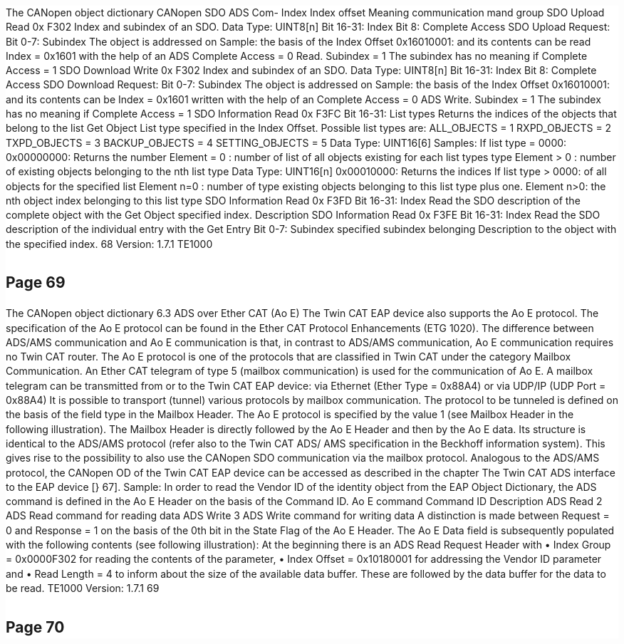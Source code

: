 The CANopen object dictionary CANopen SDO ADS Com- Index Index offset Meaning communication mand group SDO Upload Read 0x F302 Index and subindex of an SDO. Data Type: UINT8[n] Bit 16-31: Index Bit 8: Complete Access SDO Upload Request: Bit 0-7: Subindex The object is addressed on Sample: the basis of the Index Offset 0x16010001: and its contents can be read Index = 0x1601 with the help of an ADS Complete Access = 0 Read. Subindex = 1 The subindex has no meaning if Complete Access = 1 SDO Download Write 0x F302 Index and subindex of an SDO. Data Type: UINT8[n] Bit 16-31: Index Bit 8: Complete Access SDO Download Request: Bit 0-7: Subindex The object is addressed on Sample: the basis of the Index Offset 0x16010001: and its contents can be Index = 0x1601 written with the help of an Complete Access = 0 ADS Write. Subindex = 1 The subindex has no meaning if Complete Access = 1 SDO Information Read 0x F3FC Bit 16-31: List types Returns the indices of the objects that belong to the list Get Object List type specified in the Index Offset. Possible list types are: ALL_OBJECTS = 1 RXPD_OBJECTS = 2 TXPD_OBJECTS = 3 BACKUP_OBJECTS = 4 SETTING_OBJECTS = 5 Data Type: UINT16[6] Samples: If list type = 0000: 0x00000000: Returns the number Element = 0 : number of list of all objects existing for each list types type Element > 0 : number of existing objects belonging to the nth list type Data Type: UINT16[n] 0x00010000: Returns the indices If list type > 0000: of all objects for the specified list Element n=0 : number of type existing objects belonging to this list type plus one. Element n>0: the nth object index belonging to this list type SDO Information Read 0x F3FD Bit 16-31: Index Read the SDO description of the complete object with the Get Object specified index. Description SDO Information Read 0x F3FE Bit 16-31: Index Read the SDO description of the individual entry with the Get Entry Bit 0-7: Subindex specified subindex belonging Description to the object with the specified index. 68 Version: 1.7.1 TE1000

## Page 69

The CANopen object dictionary 6.3 ADS over Ether CAT (Ao E) The Twin CAT EAP device also supports the Ao E protocol. The specification of the Ao E protocol can be found in the Ether CAT Protocol Enhancements (ETG 1020). The difference between ADS/AMS communication and Ao E communication is that, in contrast to ADS/AMS communication, Ao E communication requires no Twin CAT router. The Ao E protocol is one of the protocols that are classified in Twin CAT under the category Mailbox Communication. An Ether CAT telegram of type 5 (mailbox communication) is used for the communication of Ao E. A mailbox telegram can be transmitted from or to the Twin CAT EAP device: via Ethernet (Ether Type = 0x88A4) or via UDP/IP (UDP Port = 0x88A4) It is possible to transport (tunnel) various protocols by mailbox communication. The protocol to be tunneled is defined on the basis of the field type in the Mailbox Header. The Ao E protocol is specified by the value 1 (see Mailbox Header in the following illustration). The Mailbox Header is directly followed by the Ao E Header and then by the Ao E data. Its structure is identical to the ADS/AMS protocol (refer also to the Twin CAT ADS/ AMS specification in the Beckhoff information system). This gives rise to the possibility to also use the CANopen SDO communication via the mailbox protocol. Analogous to the ADS/AMS protocol, the CANopen OD of the Twin CAT EAP device can be accessed as described in the chapter The Twin CAT ADS interface to the EAP device [} 67]. Sample: In order to read the Vendor ID of the identity object from the EAP Object Dictionary, the ADS command is defined in the Ao E Header on the basis of the Command ID. Ao E command Command ID Description ADS Read 2 ADS Read command for reading data ADS Write 3 ADS Write command for writing data A distinction is made between Request = 0 and Response = 1 on the basis of the 0th bit in the State Flag of the Ao E Header. The Ao E Data field is subsequently populated with the following contents (see following illustration): At the beginning there is an ADS Read Request Header with • Index Group = 0x0000F302 for reading the contents of the parameter, • Index Offset = 0x10180001 for addressing the Vendor ID parameter and • Read Length = 4 to inform about the size of the available data buffer. These are followed by the data buffer for the data to be read. TE1000 Version: 1.7.1 69

## Page 70
